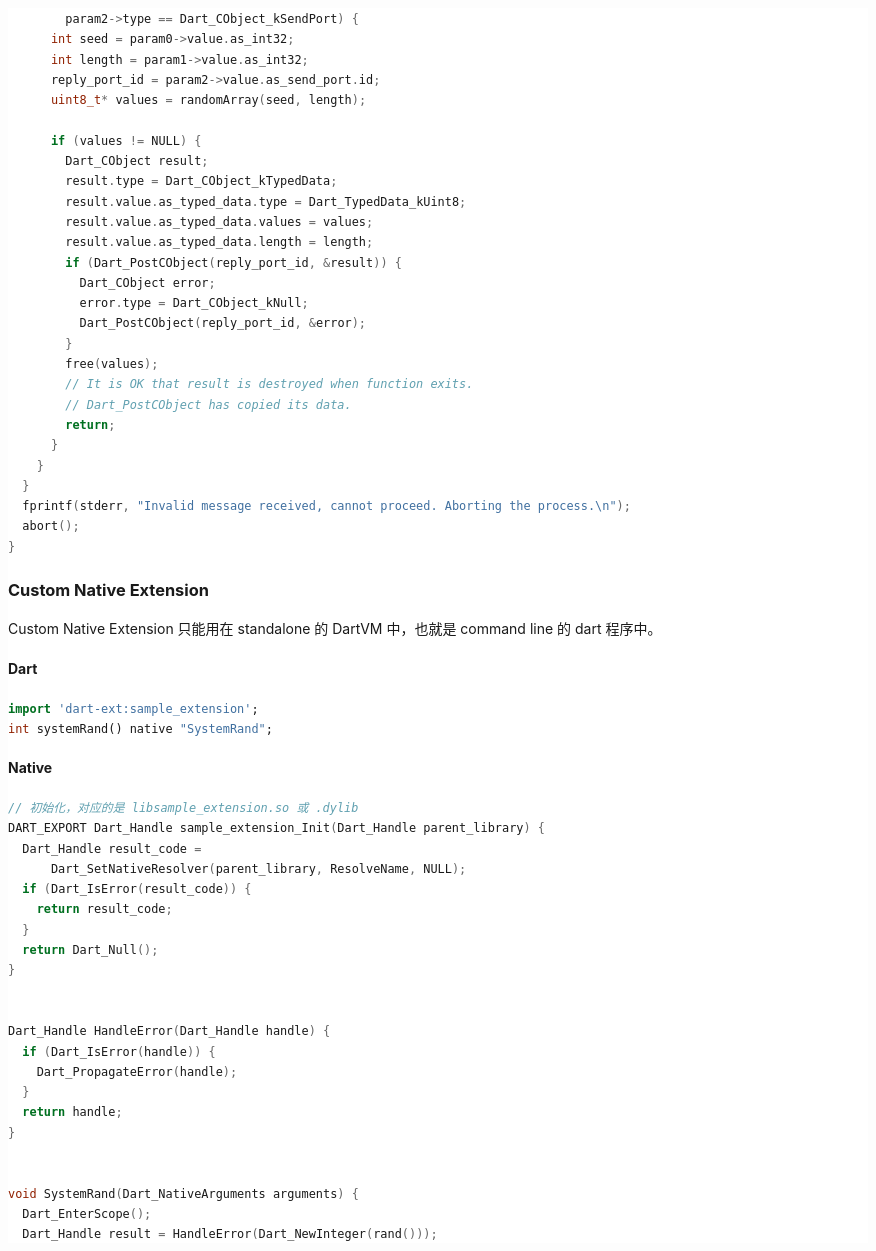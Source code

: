 ```cpp
        param2->type == Dart_CObject_kSendPort) {
      int seed = param0->value.as_int32;
      int length = param1->value.as_int32;
      reply_port_id = param2->value.as_send_port.id;
      uint8_t* values = randomArray(seed, length);

      if (values != NULL) {
        Dart_CObject result;
        result.type = Dart_CObject_kTypedData;
        result.value.as_typed_data.type = Dart_TypedData_kUint8;
        result.value.as_typed_data.values = values;
        result.value.as_typed_data.length = length;
        if (Dart_PostCObject(reply_port_id, &result)) {
          Dart_CObject error;
          error.type = Dart_CObject_kNull;
          Dart_PostCObject(reply_port_id, &error);
        }
        free(values);
        // It is OK that result is destroyed when function exits.
        // Dart_PostCObject has copied its data.
        return;
      }
    }
  }
  fprintf(stderr, "Invalid message received, cannot proceed. Aborting the process.\n");
  abort();
}
```

### Custom Native Extension

Custom Native Extension 只能用在 standalone 的 DartVM 中，也就是 command line 的 dart 程序中。

#### Dart

```dart
import 'dart-ext:sample_extension';
int systemRand() native "SystemRand";
```

#### Native

```c++
// 初始化，对应的是 libsample_extension.so 或 .dylib
DART_EXPORT Dart_Handle sample_extension_Init(Dart_Handle parent_library) {
  Dart_Handle result_code =
      Dart_SetNativeResolver(parent_library, ResolveName, NULL);
  if (Dart_IsError(result_code)) {
    return result_code;
  }
  return Dart_Null();
}


Dart_Handle HandleError(Dart_Handle handle) {
  if (Dart_IsError(handle)) {
    Dart_PropagateError(handle);
  }
  return handle;
}


void SystemRand(Dart_NativeArguments arguments) {
  Dart_EnterScope();
  Dart_Handle result = HandleError(Dart_NewInteger(rand()));
```